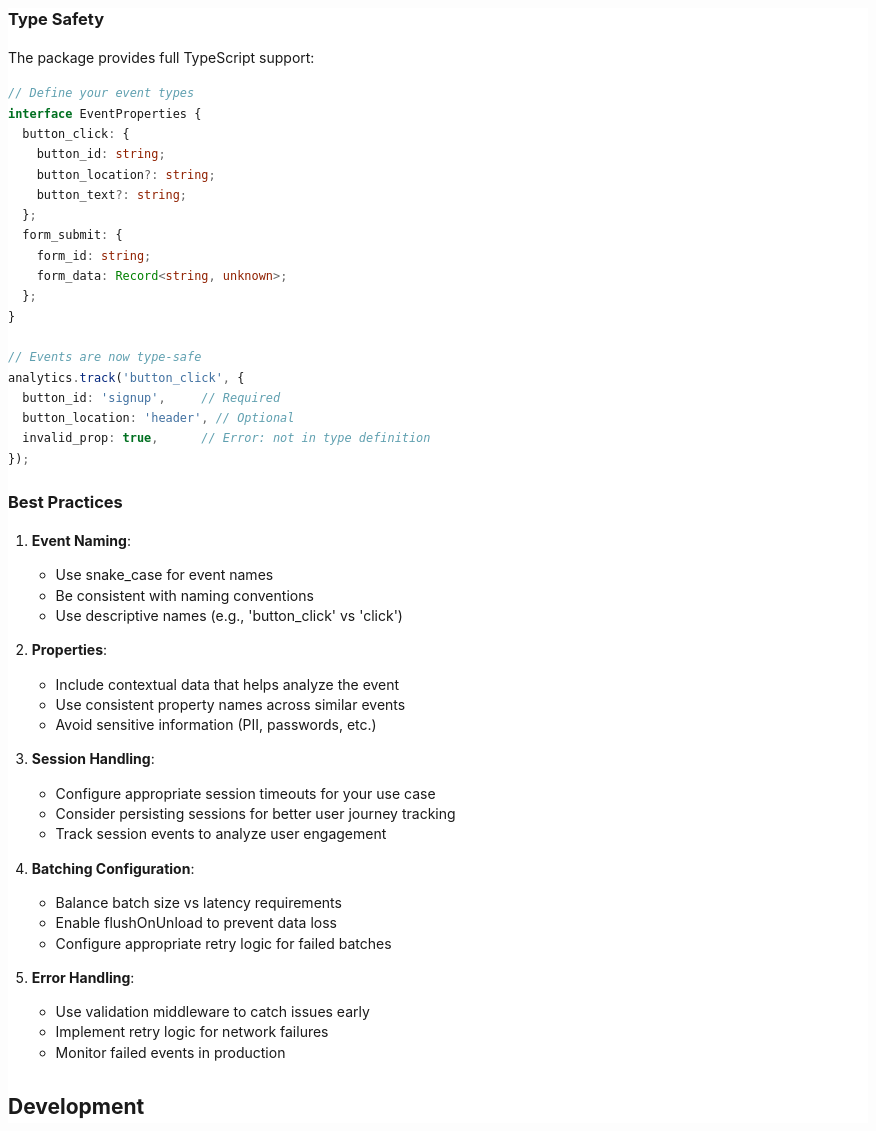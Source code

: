 ### Type Safety

The package provides full TypeScript support:

```typescript
// Define your event types
interface EventProperties {
  button_click: {
    button_id: string;
    button_location?: string;
    button_text?: string;
  };
  form_submit: {
    form_id: string;
    form_data: Record<string, unknown>;
  };
}

// Events are now type-safe
analytics.track('button_click', {
  button_id: 'signup',     // Required
  button_location: 'header', // Optional
  invalid_prop: true,      // Error: not in type definition
});
```

### Best Practices

1. **Event Naming**:
   - Use snake_case for event names
   - Be consistent with naming conventions
   - Use descriptive names (e.g., 'button_click' vs 'click')

2. **Properties**:
   - Include contextual data that helps analyze the event
   - Use consistent property names across similar events
   - Avoid sensitive information (PII, passwords, etc.)

3. **Session Handling**:
   - Configure appropriate session timeouts for your use case
   - Consider persisting sessions for better user journey tracking
   - Track session events to analyze user engagement

4. **Batching Configuration**:
   - Balance batch size vs latency requirements
   - Enable flushOnUnload to prevent data loss
   - Configure appropriate retry logic for failed batches

5. **Error Handling**:
   - Use validation middleware to catch issues early
   - Implement retry logic for network failures
   - Monitor failed events in production

## Development
